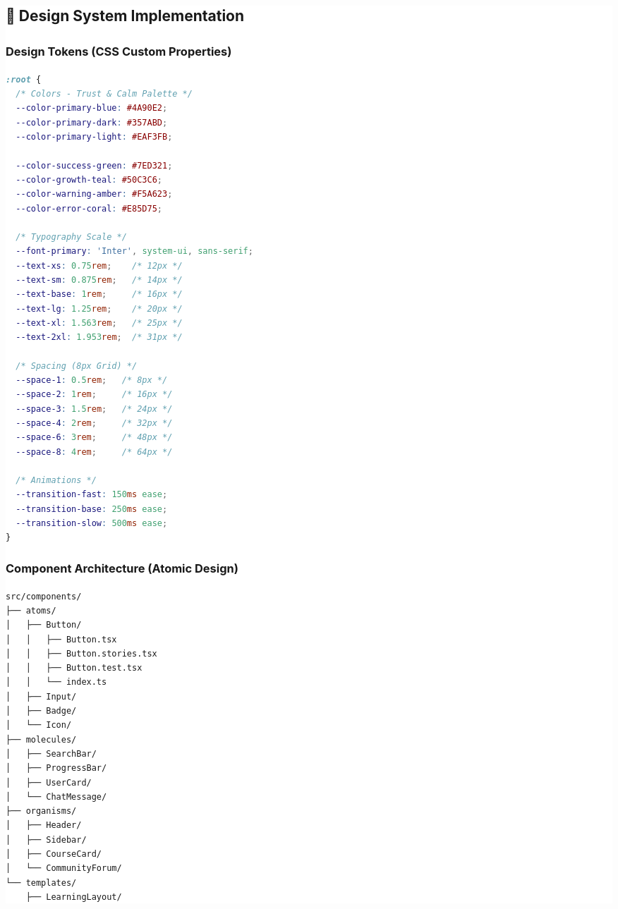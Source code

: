 ## 🎨 Design System Implementation

### Design Tokens (CSS Custom Properties)
```css
:root {
  /* Colors - Trust & Calm Palette */
  --color-primary-blue: #4A90E2;
  --color-primary-dark: #357ABD;
  --color-primary-light: #EAF3FB;

  --color-success-green: #7ED321;
  --color-growth-teal: #50C3C6;
  --color-warning-amber: #F5A623;
  --color-error-coral: #E85D75;

  /* Typography Scale */
  --font-primary: 'Inter', system-ui, sans-serif;
  --text-xs: 0.75rem;    /* 12px */
  --text-sm: 0.875rem;   /* 14px */
  --text-base: 1rem;     /* 16px */
  --text-lg: 1.25rem;    /* 20px */
  --text-xl: 1.563rem;   /* 25px */
  --text-2xl: 1.953rem;  /* 31px */

  /* Spacing (8px Grid) */
  --space-1: 0.5rem;   /* 8px */
  --space-2: 1rem;     /* 16px */
  --space-3: 1.5rem;   /* 24px */
  --space-4: 2rem;     /* 32px */
  --space-6: 3rem;     /* 48px */
  --space-8: 4rem;     /* 64px */

  /* Animations */
  --transition-fast: 150ms ease;
  --transition-base: 250ms ease;
  --transition-slow: 500ms ease;
}
```

### Component Architecture (Atomic Design)
```
src/components/
├── atoms/
│   ├── Button/
│   │   ├── Button.tsx
│   │   ├── Button.stories.tsx
│   │   ├── Button.test.tsx
│   │   └── index.ts
│   ├── Input/
│   ├── Badge/
│   └── Icon/
├── molecules/
│   ├── SearchBar/
│   ├── ProgressBar/
│   ├── UserCard/
│   └── ChatMessage/
├── organisms/
│   ├── Header/
│   ├── Sidebar/
│   ├── CourseCard/
│   └── CommunityForum/
└── templates/
    ├── LearningLayout/
```